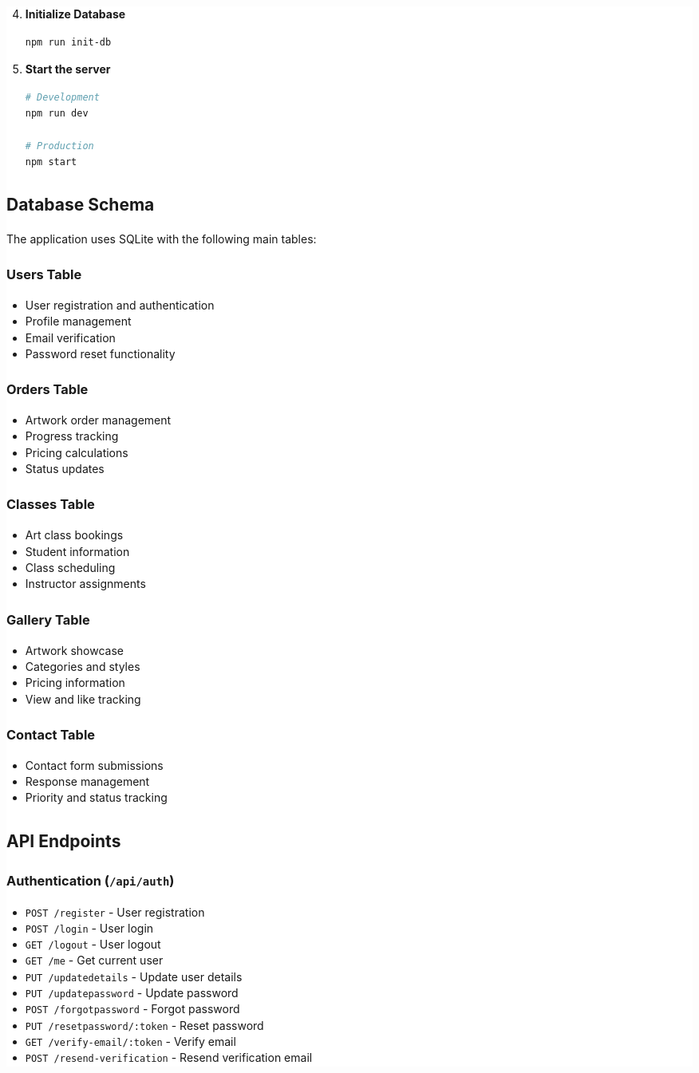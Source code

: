 4. **Initialize Database**
   ```bash
   npm run init-db
   ```

5. **Start the server**
   ```bash
   # Development
   npm run dev
   
   # Production
   npm start
   ```

## Database Schema

The application uses SQLite with the following main tables:

### Users Table
- User registration and authentication
- Profile management
- Email verification
- Password reset functionality

### Orders Table
- Artwork order management
- Progress tracking
- Pricing calculations
- Status updates

### Classes Table
- Art class bookings
- Student information
- Class scheduling
- Instructor assignments

### Gallery Table
- Artwork showcase
- Categories and styles
- Pricing information
- View and like tracking

### Contact Table
- Contact form submissions
- Response management
- Priority and status tracking

## API Endpoints

### Authentication (`/api/auth`)
- `POST /register` - User registration
- `POST /login` - User login
- `GET /logout` - User logout
- `GET /me` - Get current user
- `PUT /updatedetails` - Update user details
- `PUT /updatepassword` - Update password
- `POST /forgotpassword` - Forgot password
- `PUT /resetpassword/:token` - Reset password
- `GET /verify-email/:token` - Verify email
- `POST /resend-verification` - Resend verification email
